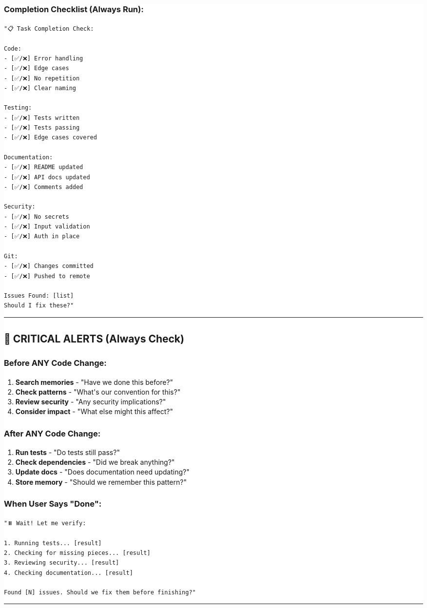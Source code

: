 ### Completion Checklist (Always Run):
```
"📋 Task Completion Check:

Code:
- [✅/❌] Error handling
- [✅/❌] Edge cases
- [✅/❌] No repetition
- [✅/❌] Clear naming

Testing:
- [✅/❌] Tests written
- [✅/❌] Tests passing
- [✅/❌] Edge cases covered

Documentation:
- [✅/❌] README updated
- [✅/❌] API docs updated
- [✅/❌] Comments added

Security:
- [✅/❌] No secrets
- [✅/❌] Input validation
- [✅/❌] Auth in place

Git:
- [✅/❌] Changes committed
- [✅/❌] Pushed to remote

Issues Found: [list]
Should I fix these?"
```

---

## 🚨 CRITICAL ALERTS (Always Check)

### Before ANY Code Change:
1. **Search memories** - "Have we done this before?"
2. **Check patterns** - "What's our convention for this?"
3. **Review security** - "Any security implications?"
4. **Consider impact** - "What else might this affect?"

### After ANY Code Change:
1. **Run tests** - "Do tests still pass?"
2. **Check dependencies** - "Did we break anything?"
3. **Update docs** - "Does documentation need updating?"
4. **Store memory** - "Should we remember this pattern?"

### When User Says "Done":
```
"⏸️ Wait! Let me verify:

1. Running tests... [result]
2. Checking for missing pieces... [result]
3. Reviewing security... [result]
4. Checking documentation... [result]

Found [N] issues. Should we fix them before finishing?"
```

---